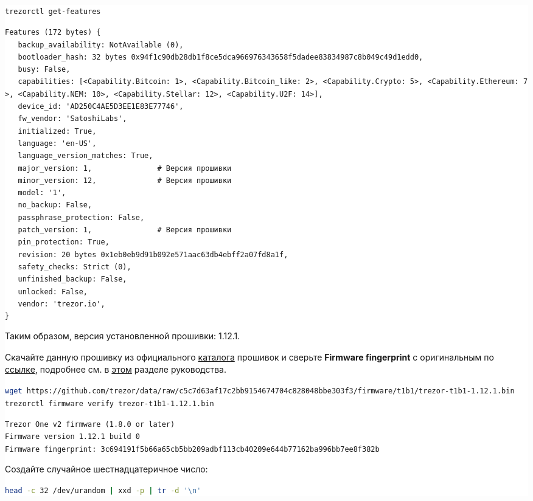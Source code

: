 ```bash
trezorctl get-features
```

```
Features (172 bytes) {  
   backup_availability: NotAvailable (0),  
   bootloader_hash: 32 bytes 0x94f1c90db28db1f8ce5dca966976343658f5dadee83834987c8b049c49d1edd0,  
   busy: False,  
   capabilities: [<Capability.Bitcoin: 1>, <Capability.Bitcoin_like: 2>, <Capability.Crypto: 5>, <Capability.Ethereum: 7>, <Capability.NEM: 10>, <Capability.Stellar: 12>, <Capability.U2F: 14>],  
   device_id: 'AD250C4AE5D3EE1E83E77746',  
   fw_vendor: 'SatoshiLabs',  
   initialized: True,  
   language: 'en-US',  
   language_version_matches: True,  
   major_version: 1,               # Версия прошивки
   minor_version: 12,              # Версия прошивки
   model: '1',  
   no_backup: False,  
   passphrase_protection: False,  
   patch_version: 1,               # Версия прошивки
   pin_protection: True,  
   revision: 20 bytes 0x1eb0eb9d91b092e571aac63db4ebff2a07fd8a1f,  
   safety_checks: Strict (0),  
   unfinished_backup: False,  
   unlocked: False,  
   vendor: 'trezor.io',  
}
```

Таким образом, версия установленной прошивки: 1.12.1.

Скачайте данную прошивку из официального [каталога](https://github.com/trezor/data/tree/c5c7d63af17c2bb9154674704c828048bbe303f3/firmware/t1b1) прошивок и сверьте  **Firmware fingerprint** с оригинальным по [ссылке](https://github.com/trezor/data/blob/c5c7d63af17c2bb9154674704c828048bbe303f3/firmware/t1b1/releases.json), подробнее см. в [этом](trezor/trezor-one-check/#%D1%83%D1%81%D1%82%D0%B0%D0%BD%D0%BE%D0%B2%D0%BA%D0%B0-%D1%81%D1%82%D0%B0%D1%80%D0%BE%D0%B9-%D0%B2%D0%B5%D1%80%D1%81%D0%B8%D0%B8-%D0%BF%D1%80%D0%BE%D1%88%D0%B8%D0%B2%D0%BA%D0%B8) разделе руководства.

```bash
wget https://github.com/trezor/data/raw/c5c7d63af17c2bb9154674704c828048bbe303f3/firmware/t1b1/trezor-t1b1-1.12.1.bin
trezorctl firmware verify trezor-t1b1-1.12.1.bin
```

```
Trezor One v2 firmware (1.8.0 or later)  
Firmware version 1.12.1 build 0  
Firmware fingerprint: 3c694191f5b66a65cb5bb209adbf113cb40209e644b77162ba996bb7ee8f382b
```

Создайте случайное шестнадцатеричное число:

```bash
head -c 32 /dev/urandom | xxd -p | tr -d '\n'
```
